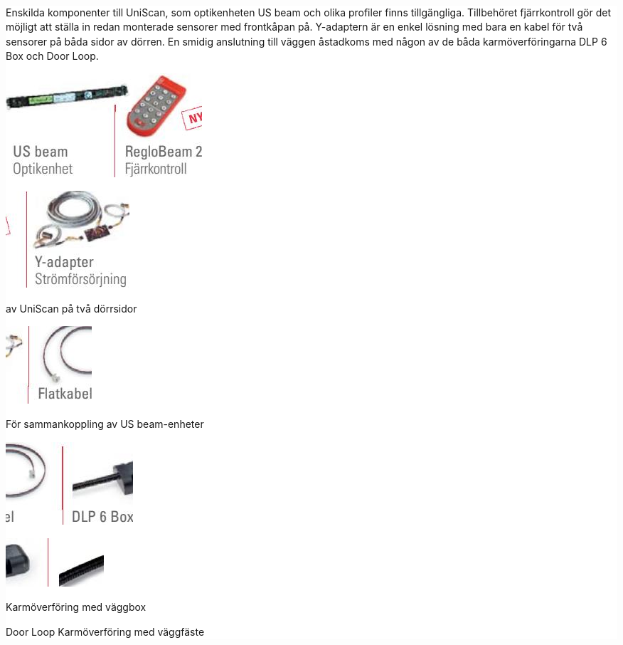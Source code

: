 Enskilda komponenter till UniScan, som optikenheten US beam och olika profiler finns tillgängliga. Tillbehöret fjärrkontroll gör det möjligt att ställa in redan monterade sensorer med frontkåpan på. Y-adaptern är en enkel lösning med bara en kabel för två sensorer på båda sidor av dörren. En smidig anslutning till väggen åstadkoms med någon av de båda karmöverföringarna DLP 6 Box och Door Loop.

![](_page_3_Figure_3.jpeg)

![](_page_3_Picture_4.jpeg)

av UniScan på två dörrsidor

![](_page_3_Figure_5.jpeg)

För sammankoppling av US beam-enheter

![](_page_3_Picture_6.jpeg)

![](_page_3_Picture_7.jpeg)

Karmöverföring med väggbox

Door Loop Karmöverföring med väggfäste
